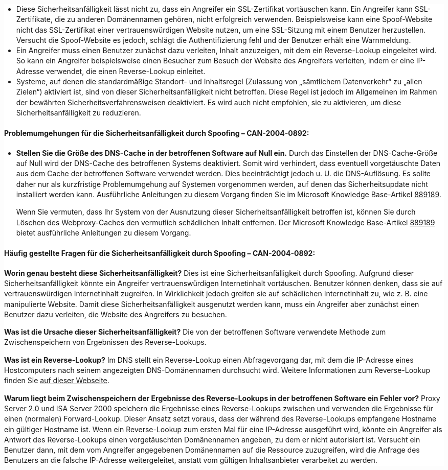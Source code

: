 -   Diese Sicherheitsanfälligkeit lässt nicht zu, dass ein Angreifer ein SSL-Zertifikat vortäuschen kann. Ein Angreifer kann SSL-Zertifikate, die zu anderen Domänennamen gehören, nicht erfolgreich verwenden. Beispielsweise kann eine Spoof-Website nicht das SSL-Zertifikat einer vertrauenswürdigen Website nutzen, um eine SSL-Sitzung mit einem Benutzer herzustellen. Versucht die Spoof-Website es jedoch, schlägt die Authentifizierung fehl und der Benutzer erhält eine Warnmeldung.
-   Ein Angreifer muss einen Benutzer zunächst dazu verleiten, Inhalt anzuzeigen, mit dem ein Reverse-Lookup eingeleitet wird. So kann ein Angreifer beispielsweise einen Besucher zum Besuch der Website des Angreifers verleiten, indem er eine IP-Adresse verwendet, die einen Reverse-Lookup einleitet.
-   Systeme, auf denen die standardmäßige Standort- und Inhaltsregel (Zulassung von „sämtlichem Datenverkehr“ zu „allen Zielen“) aktiviert ist, sind von dieser Sicherheitsanfälligkeit nicht betroffen. Diese Regel ist jedoch im Allgemeinen im Rahmen der bewährten Sicherheitsverfahrensweisen deaktiviert. Es wird auch nicht empfohlen, sie zu aktivieren, um diese Sicherheitsanfälligkeit zu reduzieren.

#### Problemumgehungen für die Sicherheitsanfälligkeit durch Spoofing – CAN-2004-0892:

-   **Stellen Sie die Größe des DNS-Cache in der betroffenen Software auf Null ein.**
    Durch das Einstellen der DNS-Cache-Größe auf Null wird der DNS-Cache des betroffenen Systems deaktiviert. Somit wird verhindert, dass eventuell vorgetäuschte Daten aus dem Cache der betroffenen Software verwendet werden. Dies beeinträchtigt jedoch u. U. die DNS-Auflösung. Es sollte daher nur als kurzfristige Problemumgehung auf Systemen vorgenommen werden, auf denen das Sicherheitsupdate nicht installiert werden kann. Ausführliche Anleitungen zu diesem Vorgang finden Sie im Microsoft Knowledge Base-Artikel [889189](http://support.microsoft.com/kb/889189).

    Wenn Sie vermuten, dass Ihr System von der Ausnutzung dieser Sicherheitsanfälligkeit betroffen ist, können Sie durch Löschen des Webproxy-Caches den vermutlich schädlichen Inhalt entfernen. Der Microsoft Knowledge Base-Artikel [889189](http://support.microsoft.com/kb/889189) bietet ausführliche Anleitungen zu diesem Vorgang.

#### Häufig gestellte Fragen für die Sicherheitsanfälligkeit durch Spoofing – CAN-2004-0892:

**Worin genau besteht diese Sicherheitsanfälligkeit?**
Dies ist eine Sicherheitsanfälligkeit durch Spoofing. Aufgrund dieser Sicherheitsanfälligkeit könnte ein Angreifer vertrauenswürdigen Internetinhalt vortäuschen. Benutzer können denken, dass sie auf vertrauenswürdigen Internetinhalt zugreifen. In Wirklichkeit jedoch greifen sie auf schädlichen Internetinhalt zu, wie z. B. eine manipulierte Website. Damit diese Sicherheitsanfälligkeit ausgenutzt werden kann, muss ein Angreifer aber zunächst einen Benutzer dazu verleiten, die Website des Angreifers zu besuchen.

**Was ist die Ursache dieser Sicherheitsanfälligkeit?**
Die von der betroffenen Software verwendete Methode zum Zwischenspeichern von Ergebnissen des Reverse-Lookups.

**Was ist ein Reverse-Lookup?**
Im DNS stellt ein Reverse-Lookup einen Abfragevorgang dar, mit dem die IP-Adresse eines Hostcomputers nach seinem angezeigten DNS-Domänennamen durchsucht wird. Weitere Informationen zum Reverse-Lookup finden Sie [auf dieser Webseite](http://www.microsoft.com/windows2000/en/advanced/help/default.asp?url=/windows2000/en/advanced/help/sag_dns_und_reverselookup.htm).

**Warum liegt beim Zwischenspeichern der Ergebnisse des Reverse-Lookups in der betroffenen Software ein Fehler vor?**
Proxy Server 2.0 und ISA Server 2000 speichern die Ergebnisse eines Reverse-Lookups zwischen und verwenden die Ergebnisse für einen (normalen) Forward-Lookup. Dieser Ansatz setzt voraus, dass der während des Reverse-Lookups empfangene Hostname ein gültiger Hostname ist. Wenn ein Reverse-Lookup zum ersten Mal für eine IP-Adresse ausgeführt wird, könnte ein Angreifer als Antwort des Reverse-Lookups einen vorgetäuschten Domänennamen angeben, zu dem er nicht autorisiert ist. Versucht ein Benutzer dann, mit dem vom Angreifer angegebenen Domänennamen auf die Ressource zuzugreifen, wird die Anfrage des Benutzers an die falsche IP-Adresse weitergeleitet, anstatt vom gültigen Inhaltsanbieter verarbeitet zu werden.
